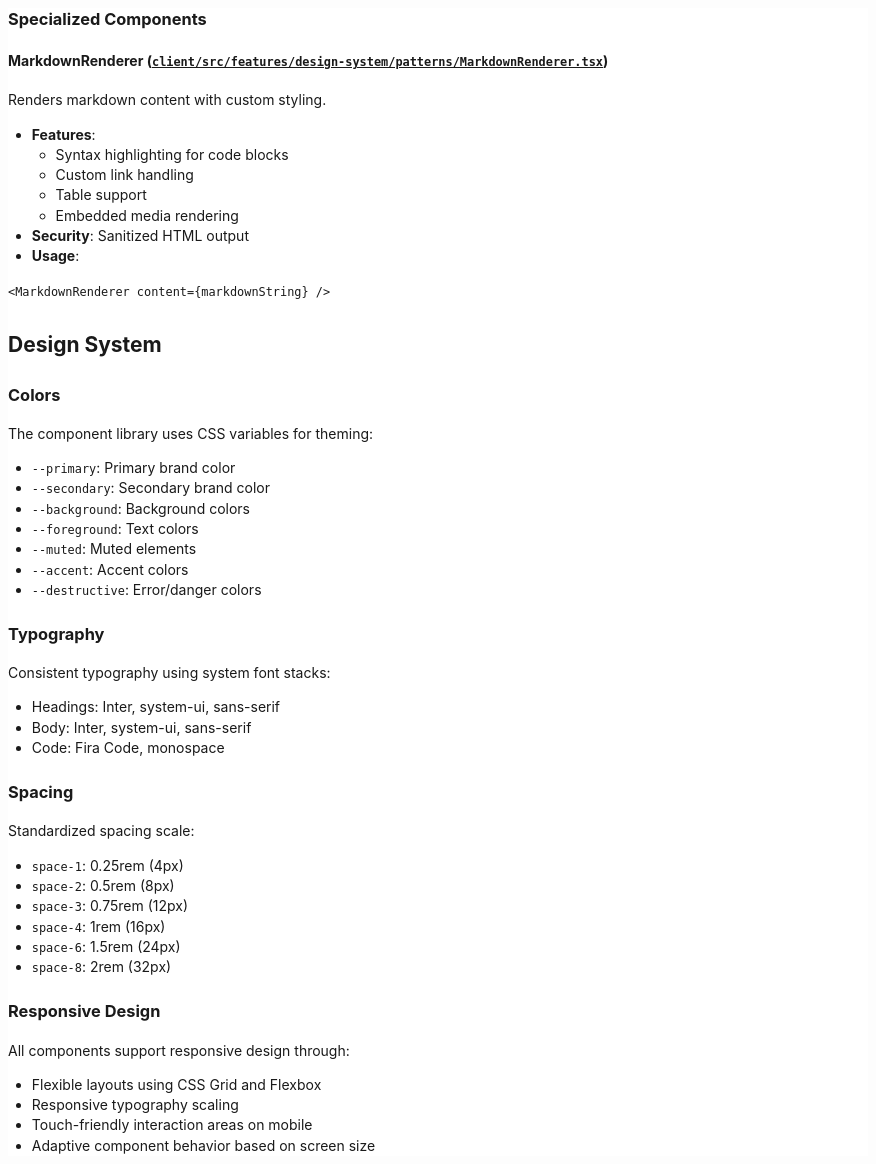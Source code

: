 ### Specialized Components

#### MarkdownRenderer ([`client/src/features/design-system/patterns/MarkdownRenderer.tsx`](../../client/src/features/design-system/patterns/MarkdownRenderer.tsx))
Renders markdown content with custom styling.
- **Features**: 
  - Syntax highlighting for code blocks
  - Custom link handling
  - Table support
  - Embedded media rendering
- **Security**: Sanitized HTML output
- **Usage**:
```tsx
<MarkdownRenderer content={markdownString} />
```

## Design System

### Colors
The component library uses CSS variables for theming:
- `--primary`: Primary brand color
- `--secondary`: Secondary brand color
- `--background`: Background colors
- `--foreground`: Text colors
- `--muted`: Muted elements
- `--accent`: Accent colors
- `--destructive`: Error/danger colors

### Typography
Consistent typography using system font stacks:
- Headings: Inter, system-ui, sans-serif
- Body: Inter, system-ui, sans-serif
- Code: Fira Code, monospace

### Spacing
Standardized spacing scale:
- `space-1`: 0.25rem (4px)
- `space-2`: 0.5rem (8px)
- `space-3`: 0.75rem (12px)
- `space-4`: 1rem (16px)
- `space-6`: 1.5rem (24px)
- `space-8`: 2rem (32px)

### Responsive Design
All components support responsive design through:
- Flexible layouts using CSS Grid and Flexbox
- Responsive typography scaling
- Touch-friendly interaction areas on mobile
- Adaptive component behavior based on screen size
